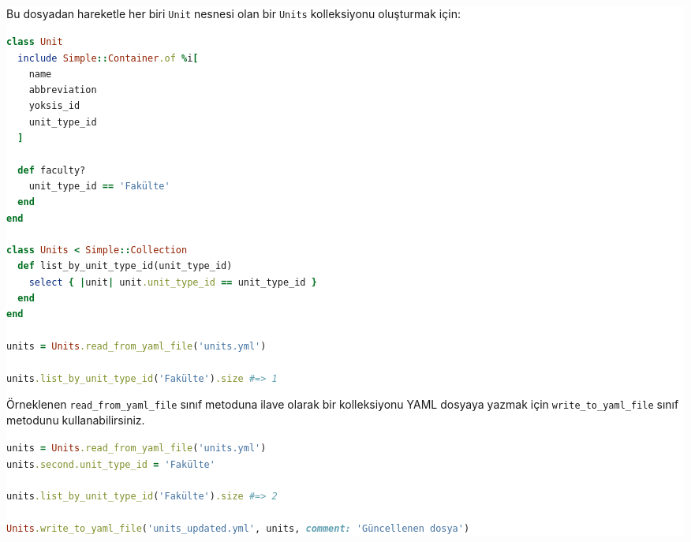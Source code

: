 Bu dosyadan hareketle her biri `Unit` nesnesi olan bir `Units` kolleksiyonu
oluşturmak için:

```ruby
class Unit
  include Simple::Container.of %i[
    name
    abbreviation
    yoksis_id
    unit_type_id
  ]

  def faculty?
    unit_type_id == 'Fakülte'
  end
end

class Units < Simple::Collection
  def list_by_unit_type_id(unit_type_id)
    select { |unit| unit.unit_type_id == unit_type_id }
  end
end

units = Units.read_from_yaml_file('units.yml')

units.list_by_unit_type_id('Fakülte').size #=> 1
```

Örneklenen `read_from_yaml_file` sınıf metoduna ilave olarak bir kolleksiyonu
YAML dosyaya yazmak için `write_to_yaml_file` sınıf metodunu kullanabilirsiniz.

```ruby
units = Units.read_from_yaml_file('units.yml')
units.second.unit_type_id = 'Fakülte'

units.list_by_unit_type_id('Fakülte').size #=> 2

Units.write_to_yaml_file('units_updated.yml', units, comment: 'Güncellenen dosya')
```
